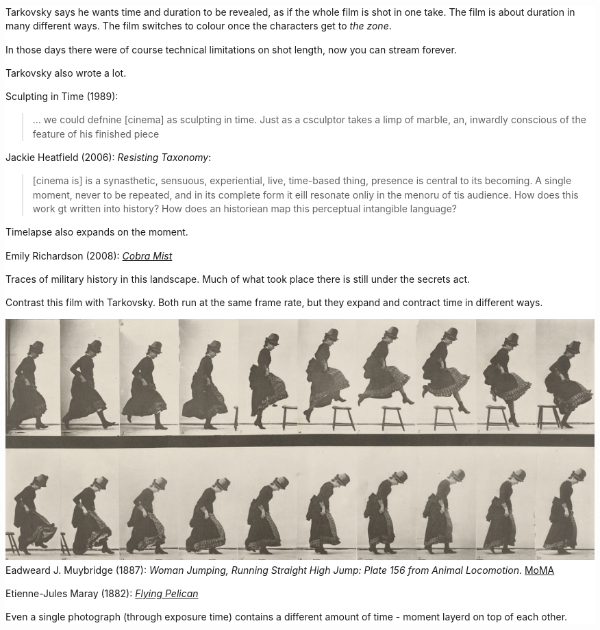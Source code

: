 Tarkovsky says he wants time and duration to be revealed, as if the whole film is shot in one take. The film is about duration in many different ways. The film switches to colour once the characters get to _the zone_.

In those days there were of course technical limitations on shot length, now you can stream forever.

Tarkovsky also wrote a lot.

Sculpting in Time (1989):

> … we could defnine [cinema] as sculpting in time. Just as a csculptor takes a limp of marble, an, inwardly conscious of the feature of his finished piece

Jackie Heatfield (2006): _Resisting Taxonomy_:

> [cinema is] is a synasthetic, sensuous, experiential, live, time-based thing, presence is central to its becoming. A single moment, never to be repeated, and in its complete form it eill resonate onliy in the menoru of tis audience. How does this work gt written into history? How does an historiean map this perceptual intangible language?

Timelapse also expands on the moment.

Emily Richardson (2008): _[Cobra Mist](https://vimeo.com/28464270)_

Traces of military history in this landscape. Much of what took place there is still under the secrets act.

Contrast this film with Tarkovsky. Both run at the same frame rate, but they expand and contract time in different ways.

![Muybridge animal movement](/assets/notes/muybridge.jpg)
Eadweard J. Muybridge (1887): _Woman Jumping, Running Straight High Jump: Plate 156 from Animal Locomotion_. [MoMA](https://www.moma.org/collection/works/47044)

Etienne-Jules Maray (1882): [_Flying Pelican_](https://commons.wikimedia.org/wiki/File:Marey_-_birds.jpg)

Even a single photograph (through exposure time) contains a different amount of time - moment layerd on top of each other.
